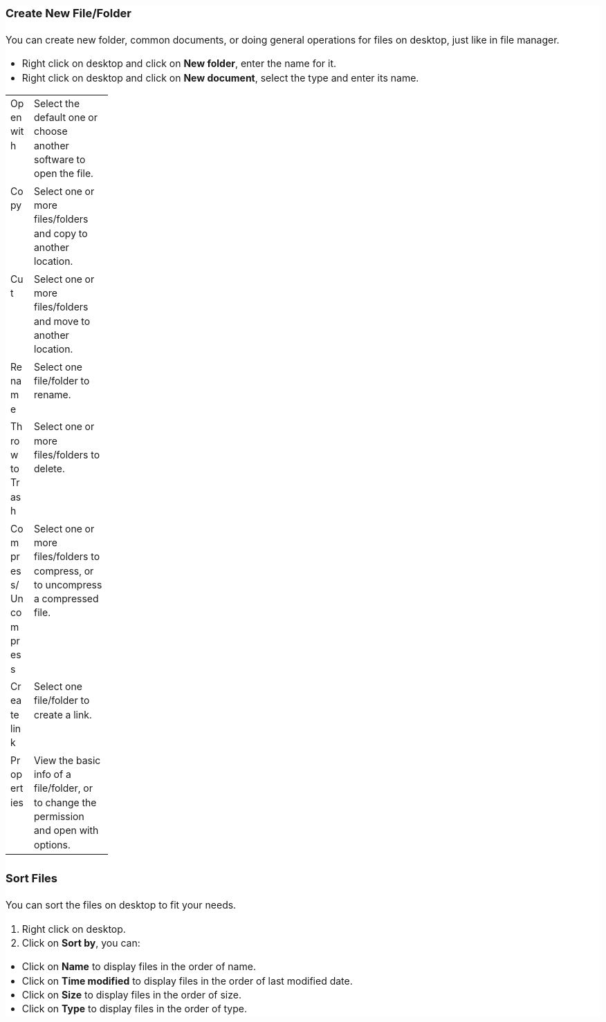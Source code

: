 ### Create New File/Folder
You can create new folder, common documents, or doing general operations for files on desktop, just like in file manager.

- Right click on desktop and click on **New folder**, enter the name for it.
- Right click on desktop and click on **New document**, select the type and enter its name.

<table class="block1">
    <tbody>
        <tr>
            <td width="20px">Open with</td>
            <td width="100px">Select the default one or choose another software to open the file.</td>
        </tr>
        <tr>
            <td>Copy</td>
            <td>Select one or more files/folders and copy to another location.</td>
        </tr>
        <tr>
            <td>Cut</td>
            <td>Select one or more files/folders and move to another location.</td>
        </tr>
        <tr>
            <td>Rename</td>
            <td>Select one file/folder to rename.</td>
        </tr>
        <tr>
            <td>Throw to Trash</td>
            <td>Select one or more files/folders to delete.</td>
        </tr>
        <tr>
            <td>Compress/Uncompress</td>
            <td>Select one or more files/folders to compress, or to uncompress a compressed file.</td>
        </tr>
        <tr>
            <td>Create link</td>
            <td>Select one file/folder to create a link.</td>
        </tr>
        <tr>
            <td>Properties</td>
            <td>View the basic info of a file/folder, or to change the permission and open with options.</td>
        </tr>
    </tbody>
 </table>

### Sort Files
You can sort the files on desktop to fit your needs.

1. Right click on desktop.
2. Click on **Sort by**, you can:

 - Click on **Name** to display files in the order of name.
 - Click on **Time modified** to display files in the order of last modified date.
 - Click on **Size** to display files in the order of size.
 - Click on **Type** to display files in the order of type.
